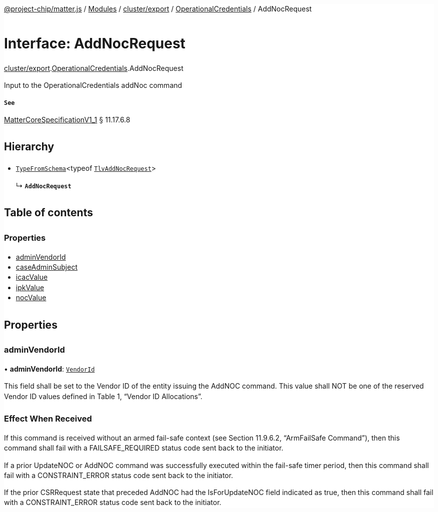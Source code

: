 [@project-chip/matter.js](../README.md) / [Modules](../modules.md) / [cluster/export](../modules/cluster_export.md) / [OperationalCredentials](../modules/cluster_export.OperationalCredentials.md) / AddNocRequest

# Interface: AddNocRequest

[cluster/export](../modules/cluster_export.md).[OperationalCredentials](../modules/cluster_export.OperationalCredentials.md).AddNocRequest

Input to the OperationalCredentials addNoc command

**`See`**

[MatterCoreSpecificationV1_1](spec_export.MatterCoreSpecificationV1_1.md) § 11.17.6.8

## Hierarchy

- [`TypeFromSchema`](../modules/tlv_export.md#typefromschema)\<typeof [`TlvAddNocRequest`](../modules/cluster_export.OperationalCredentials.md#tlvaddnocrequest)\>

  ↳ **`AddNocRequest`**

## Table of contents

### Properties

- [adminVendorId](cluster_export.OperationalCredentials.AddNocRequest.md#adminvendorid)
- [caseAdminSubject](cluster_export.OperationalCredentials.AddNocRequest.md#caseadminsubject)
- [icacValue](cluster_export.OperationalCredentials.AddNocRequest.md#icacvalue)
- [ipkValue](cluster_export.OperationalCredentials.AddNocRequest.md#ipkvalue)
- [nocValue](cluster_export.OperationalCredentials.AddNocRequest.md#nocvalue)

## Properties

### adminVendorId

• **adminVendorId**: [`VendorId`](../modules/datatype_export.md#vendorid)

This field shall be set to the Vendor ID of the entity issuing the AddNOC command. This value shall NOT be
one of the reserved Vendor ID values defined in Table 1, “Vendor ID Allocations”.

### Effect When Received

If this command is received without an armed fail-safe context (see Section 11.9.6.2, “ArmFailSafe
Command”), then this command shall fail with a FAILSAFE_REQUIRED status code sent back to the initiator.

If a prior UpdateNOC or AddNOC command was successfully executed within the fail-safe timer period, then
this command shall fail with a CONSTRAINT_ERROR status code sent back to the initiator.

If the prior CSRRequest state that preceded AddNOC had the IsForUpdateNOC field indicated as true, then this
command shall fail with a CONSTRAINT_ERROR status code sent back to the initiator.
